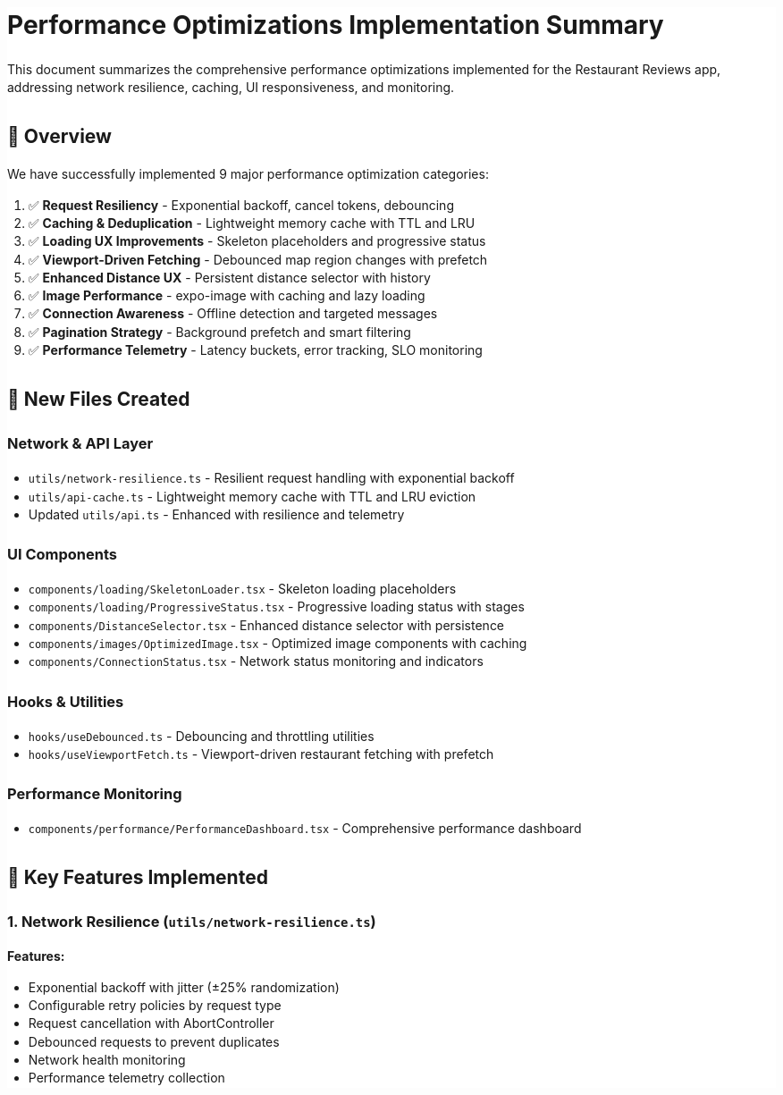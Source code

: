 # Performance Optimizations Implementation Summary

This document summarizes the comprehensive performance optimizations implemented for the Restaurant Reviews app, addressing network resilience, caching, UI responsiveness, and monitoring.

## 🚀 Overview

We have successfully implemented 9 major performance optimization categories:

1. ✅ **Request Resiliency** - Exponential backoff, cancel tokens, debouncing
2. ✅ **Caching & Deduplication** - Lightweight memory cache with TTL and LRU
3. ✅ **Loading UX Improvements** - Skeleton placeholders and progressive status
4. ✅ **Viewport-Driven Fetching** - Debounced map region changes with prefetch
5. ✅ **Enhanced Distance UX** - Persistent distance selector with history
6. ✅ **Image Performance** - expo-image with caching and lazy loading
7. ✅ **Connection Awareness** - Offline detection and targeted messages
8. ✅ **Pagination Strategy** - Background prefetch and smart filtering
9. ✅ **Performance Telemetry** - Latency buckets, error tracking, SLO monitoring

## 📁 New Files Created

### Network & API Layer
- `utils/network-resilience.ts` - Resilient request handling with exponential backoff
- `utils/api-cache.ts` - Lightweight memory cache with TTL and LRU eviction
- Updated `utils/api.ts` - Enhanced with resilience and telemetry

### UI Components
- `components/loading/SkeletonLoader.tsx` - Skeleton loading placeholders
- `components/loading/ProgressiveStatus.tsx` - Progressive loading status with stages
- `components/DistanceSelector.tsx` - Enhanced distance selector with persistence
- `components/images/OptimizedImage.tsx` - Optimized image components with caching
- `components/ConnectionStatus.tsx` - Network status monitoring and indicators

### Hooks & Utilities
- `hooks/useDebounced.ts` - Debouncing and throttling utilities
- `hooks/useViewportFetch.ts` - Viewport-driven restaurant fetching with prefetch

### Performance Monitoring
- `components/performance/PerformanceDashboard.tsx` - Comprehensive performance dashboard

## 🔧 Key Features Implemented

### 1. Network Resilience (`utils/network-resilience.ts`)

**Features:**
- Exponential backoff with jitter (±25% randomization)
- Configurable retry policies by request type
- Request cancellation with AbortController
- Debounced requests to prevent duplicates
- Network health monitoring
- Performance telemetry collection
